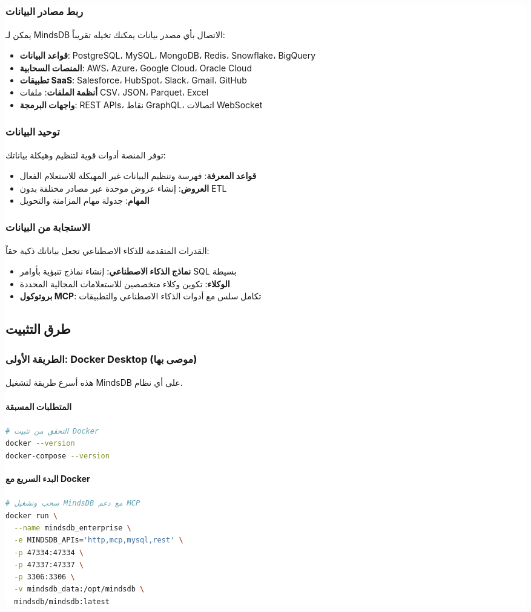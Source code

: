 ### ربط مصادر البيانات

يمكن لـ MindsDB الاتصال بأي مصدر بيانات يمكنك تخيله تقريباً:

- **قواعد البيانات**: PostgreSQL، MySQL، MongoDB، Redis، Snowflake، BigQuery
- **المنصات السحابية**: AWS، Azure، Google Cloud، Oracle Cloud
- **تطبيقات SaaS**: Salesforce، HubSpot، Slack، Gmail، GitHub
- **أنظمة الملفات**: ملفات CSV، JSON، Parquet، Excel
- **واجهات البرمجة**: REST APIs، نقاط GraphQL، اتصالات WebSocket

### توحيد البيانات

توفر المنصة أدوات قوية لتنظيم وهيكلة بياناتك:

- **قواعد المعرفة**: فهرسة وتنظيم البيانات غير المهيكلة للاستعلام الفعال
- **العروض**: إنشاء عروض موحدة عبر مصادر مختلفة بدون ETL
- **المهام**: جدولة مهام المزامنة والتحويل

### الاستجابة من البيانات

القدرات المتقدمة للذكاء الاصطناعي تجعل بياناتك ذكية حقاً:

- **نماذج الذكاء الاصطناعي**: إنشاء نماذج تنبؤية بأوامر SQL بسيطة
- **الوكلاء**: تكوين وكلاء متخصصين للاستعلامات المجالية المحددة
- **بروتوكول MCP**: تكامل سلس مع أدوات الذكاء الاصطناعي والتطبيقات

## طرق التثبيت

### الطريقة الأولى: Docker Desktop (موصى بها)

هذه أسرع طريقة لتشغيل MindsDB على أي نظام.

#### المتطلبات المسبقة

```bash
# التحقق من تثبيت Docker
docker --version
docker-compose --version
```

#### البدء السريع مع Docker

```bash
# سحب وتشغيل MindsDB مع دعم MCP
docker run \
  --name mindsdb_enterprise \
  -e MINDSDB_APIs='http,mcp,mysql,rest' \
  -p 47334:47334 \
  -p 47337:47337 \
  -p 3306:3306 \
  -v mindsdb_data:/opt/mindsdb \
  mindsdb/mindsdb:latest
```
